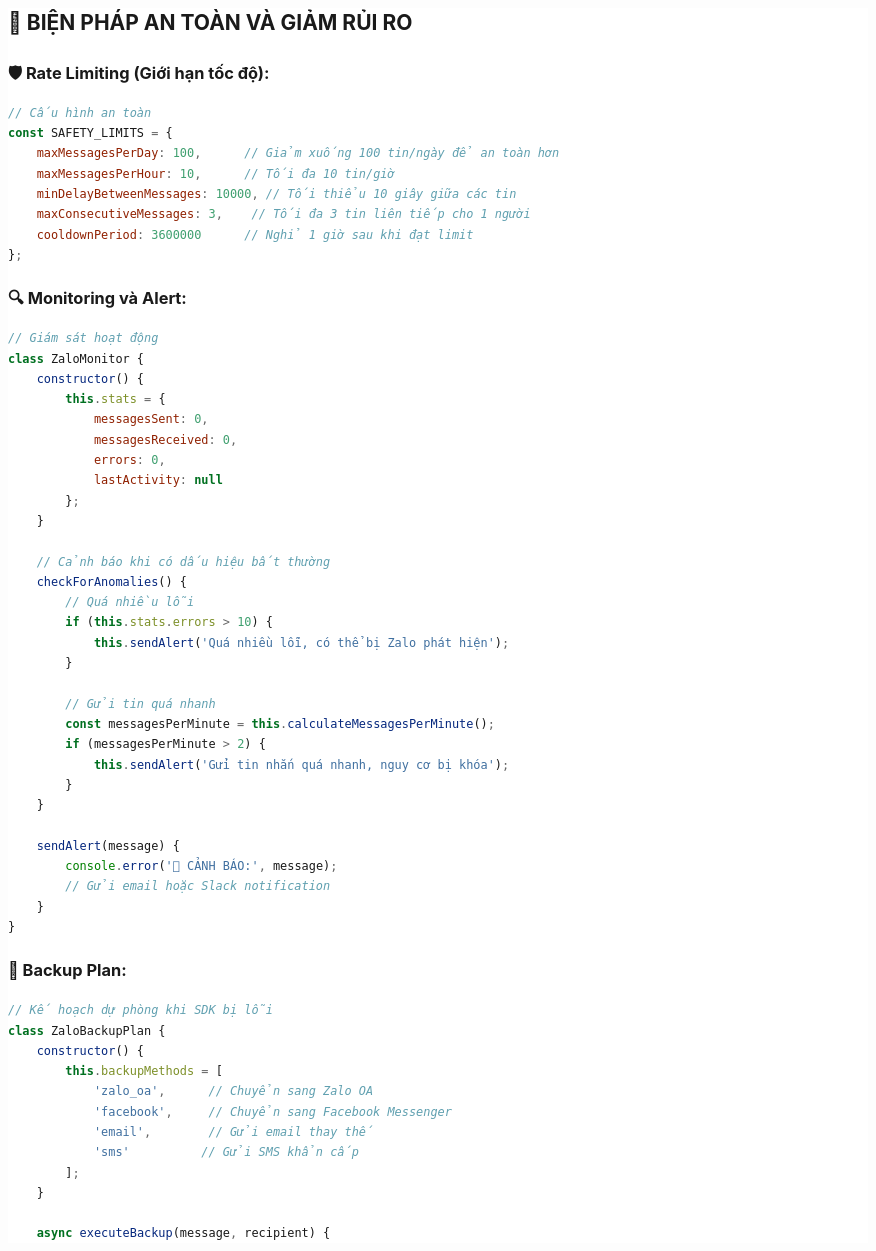 
## 🚨 **BIỆN PHÁP AN TOÀN VÀ GIẢM RỦI RO**

### **🛡️ Rate Limiting (Giới hạn tốc độ):**
```javascript
// Cấu hình an toàn
const SAFETY_LIMITS = {
    maxMessagesPerDay: 100,      // Giảm xuống 100 tin/ngày để an toàn hơn
    maxMessagesPerHour: 10,      // Tối đa 10 tin/giờ
    minDelayBetweenMessages: 10000, // Tối thiểu 10 giây giữa các tin
    maxConsecutiveMessages: 3,    // Tối đa 3 tin liên tiếp cho 1 người
    cooldownPeriod: 3600000      // Nghỉ 1 giờ sau khi đạt limit
};
```

### **🔍 Monitoring và Alert:**
```javascript
// Giám sát hoạt động
class ZaloMonitor {
    constructor() {
        this.stats = {
            messagesSent: 0,
            messagesReceived: 0,
            errors: 0,
            lastActivity: null
        };
    }
    
    // Cảnh báo khi có dấu hiệu bất thường
    checkForAnomalies() {
        // Quá nhiều lỗi
        if (this.stats.errors > 10) {
            this.sendAlert('Quá nhiều lỗi, có thể bị Zalo phát hiện');
        }
        
        // Gửi tin quá nhanh
        const messagesPerMinute = this.calculateMessagesPerMinute();
        if (messagesPerMinute > 2) {
            this.sendAlert('Gửi tin nhắn quá nhanh, nguy cơ bị khóa');
        }
    }
    
    sendAlert(message) {
        console.error('🚨 CẢNH BÁO:', message);
        // Gửi email hoặc Slack notification
    }
}
```

### **🔄 Backup Plan:**
```javascript
// Kế hoạch dự phòng khi SDK bị lỗi
class ZaloBackupPlan {
    constructor() {
        this.backupMethods = [
            'zalo_oa',      // Chuyển sang Zalo OA
            'facebook',     // Chuyển sang Facebook Messenger
            'email',        // Gửi email thay thế
            'sms'          // Gửi SMS khẩn cấp
        ];
    }
    
    async executeBackup(message, recipient) {
```